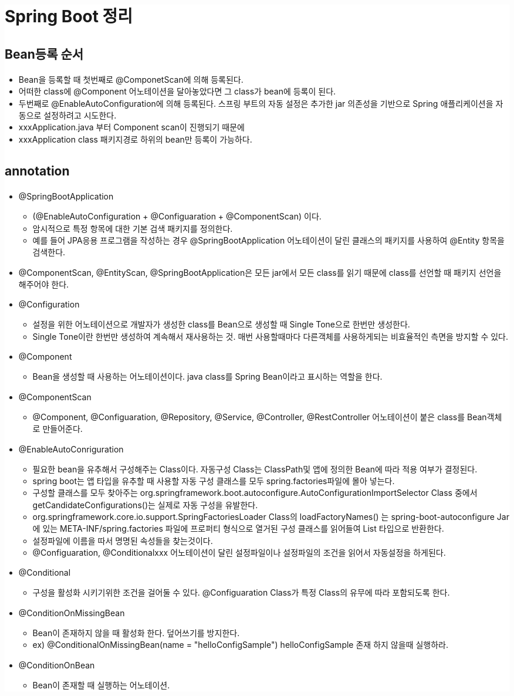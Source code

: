 Spring Boot 정리 
================

Bean등록 순서
-------------

- Bean을 등록할 때 첫번째로 @ComponetScan에 의해 등록된다. 
- 어떠한 class에 @Component 어노테이션을 달아놓았다면 그 class가 bean에 등록이 된다.
- 두번째로 @EnableAutoConfiguration에 의해 등록된다. 스프링 부트의 자동 설정은 추가한 jar 의존성을 기반으로 Spring 애플리케이션을 자동으로 설정하려고 시도한다.
- xxxApplication.java 부터 Component scan이 진행되기 때문에  
- xxxApplication class 패키지경로 하위의 bean만 등록이 가능하다. 


annotation 
----------

- @SpringBootApplication  
    - (@EnableAutoConfiguration + @Configuaration + @ComponentScan) 이다.
    - 암시적으로 특정 항목에 대한 기본 검색 패키지를 정의한다.
    - 예를 들어 JPA응용 프로그램을 작성하는 경우 @SpringBootApplication 어노테이션이 달린 클래스의 패키지를 사용하여 @Entity 항목을 검색한다.

- @ComponentScan, @EntityScan, @SpringBootApplication은 모든 jar에서 모든 class를 읽기 때문에 class를 선언할 때 패키지 선언을 해주어야 한다.

- @Configuration 
    - 설정을 위한 어노테이션으로 개발자가 생성한 class를 Bean으로 생성할 때 Single Tone으로 한번만 생성한다.
    - Single Tone이란 한번만 생성하여 계속해서 재사용하는 것. 매번 사용할때마다 다른객체를 사용하게되는 비효율적인 측면을 방지할 수 있다.

- @Component  
    - Bean을 생성할 때 사용하는 어노테이션이다. java class를 Spring Bean이라고 표시하는 역할을 한다. 
- @ComponentScan  
    - @Component, @Configuaration, @Repository, @Service, @Controller, @RestController 어노테이션이 붙은 class를 Bean객체로 만들어준다. 

- @EnableAutoConriguration 

    - 필요한 bean을 유추해서 구성해주는 Class이다. 자동구성 Class는 ClassPath및 앱에 정의한 Bean에 따라 적용 여부가 결정된다. 
    - spring boot는 앱 타입을 유추할 때 사용할 자동 구성 클래스를 모두 spring.factories파일에 몰아 넣는다.
    - 구성할 클래스를 모두 찾아주는 org.springframework.boot.autoconfigure.AutoConfigurationImportSelector Class 중에서 getCandidateConfigurations()는 실제로 자동 구성을 유발한다. 
    - org.springframework.core.io.support.SpringFactoriesLoader Class의 loadFactoryNames() 는 spring-boot-autoconfigure Jar에 있는 META-INF/spring.factories 파일에 프로퍼티 형식으로 열거된 구성 클래스를 읽어들여 List<String> 타입으로 반환한다. 
    - 설정파일에 이름을 따서 명명된 속성들을 찾는것이다.
    - @Configuaration, @Conditionalxxx 어노테이션이 달린 설정파일이나 설정파일의 조건을 읽어서 자동설정을 하게된다. 

- @Conditional  
    - 구성을 활성화 시키기위한 조건을 걸어둘 수 있다. @Configuaration Class가 특정 Class의 유무에 따라 포함되도록 한다.

- @ConditionOnMissingBean 
    - Bean이 존재하지 않을 때 활성화 한다. 덮어쓰기를 방지한다.
    - ex) @ConditionalOnMissingBean(name = "helloConfigSample") helloConfigSample 존재 하지 않을때 실행하라.

- @ConditionOnBean
    - Bean이 존재할 때 실행하는 어노테이션.
